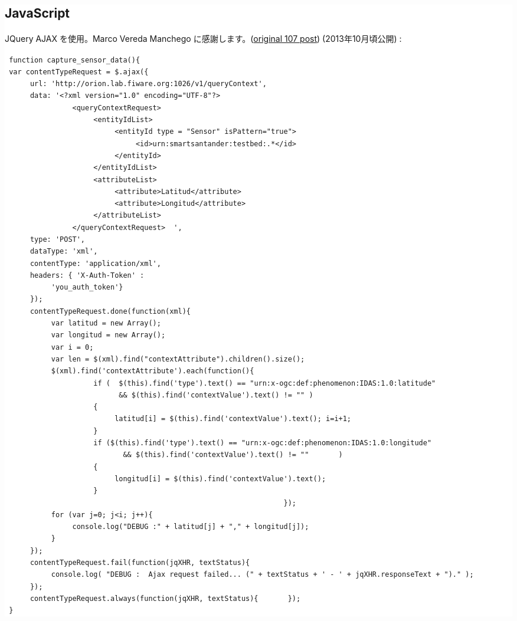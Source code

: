 ## JavaScript

JQuery AJAX を使用。Marco Vereda Manchego に感謝します。([original
107 post](http://marcovereda.blogspot.com.es/2013/10/code-snippet-for-custom-http-post.html)) (2013年10月頃公開) :

     function capture_sensor_data(){  
     var contentTypeRequest = $.ajax({  
          url: 'http://orion.lab.fiware.org:1026/v1/queryContext',  
          data: '<?xml version="1.0" encoding="UTF-8"?>  
                    <queryContextRequest>  
                         <entityIdList>  
                              <entityId type = "Sensor" isPattern="true">  
                                   <id>urn:smartsantander:testbed:.*</id>   
                              </entityId>   
                         </entityIdList>   
                         <attributeList>   
                              <attribute>Latitud</attribute>  
                              <attribute>Longitud</attribute>  
                         </attributeList>       
                    </queryContextRequest>  ',  
          type: 'POST',  
          dataType: 'xml',  
          contentType: 'application/xml',  
          headers: { 'X-Auth-Token' :   
               'you_auth_token'}  
          });  
          contentTypeRequest.done(function(xml){   
               var latitud = new Array();  
               var longitud = new Array();  
               var i = 0;       
               var len = $(xml).find("contextAttribute").children().size();  
               $(xml).find('contextAttribute').each(function(){  
                         if (  $(this).find('type').text() == "urn:x-ogc:def:phenomenon:IDAS:1.0:latitude"  
                               && $(this).find('contextValue').text() != "" )  
                         {   
                              latitud[i] = $(this).find('contextValue').text(); i=i+1;  
                         }  
                         if ($(this).find('type').text() == "urn:x-ogc:def:phenomenon:IDAS:1.0:longitude"  
                                && $(this).find('contextValue').text() != ""       )  
                         {   
                              longitud[i] = $(this).find('contextValue').text();   
                         }  
                                                                      });  
               for (var j=0; j<i; j++){                 
                    console.log("DEBUG :" + latitud[j] + "," + longitud[j]);                 
               }                      
          });                 
          contentTypeRequest.fail(function(jqXHR, textStatus){     
               console.log( "DEBUG :  Ajax request failed... (" + textStatus + ' - ' + jqXHR.responseText + ")." );  
          });  
          contentTypeRequest.always(function(jqXHR, textStatus){       });  
     }
